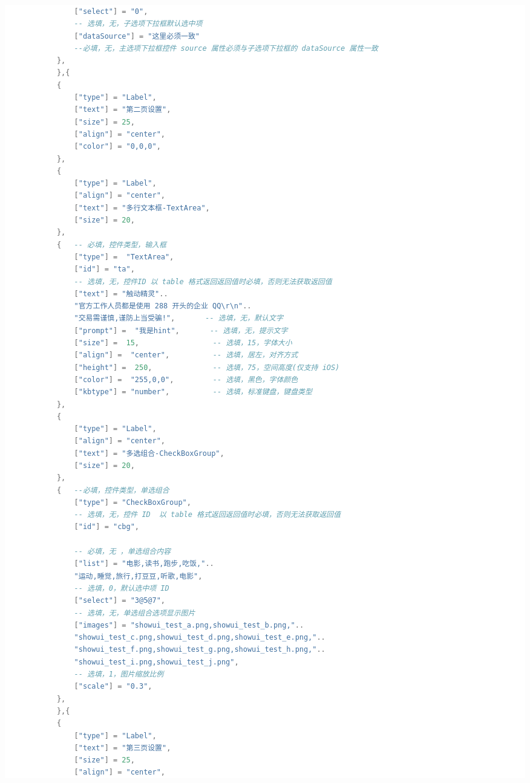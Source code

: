 ```lua
                ["select"] = "0",                           
                -- 选填，无，子选项下拉框默认选中项
                ["dataSource"] = "这里必须一致"             
                --必填，无，主选项下拉框控件 source 属性必须与子选项下拉框的 dataSource 属性一致
            },
            },{
            {
                ["type"] = "Label",
                ["text"] = "第二页设置",
                ["size"] = 25,
                ["align"] = "center",
                ["color"] = "0,0,0",
            },
            {
                ["type"] = "Label",
                ["align"] = "center",
                ["text"] = "多行文本框-TextArea",
                ["size"] = 20,
            },
            {   -- 必填，控件类型，输入框
                ["type"] =  "TextArea",         
                ["id"] = "ta",                  
                -- 选填，无，控件ID 以 table 格式返回返回值时必填，否则无法获取返回值
                ["text"] = "触动精灵"..
                "官方工作人员都是使用 288 开头的企业 QQ\r\n"..
                "交易需谨慎,谨防上当受骗!",       -- 选填，无，默认文字
                ["prompt"] =  "我是hint",       -- 选填，无，提示文字
                ["size"] =  15,                 -- 选填，15，字体大小
                ["align"] =  "center",          -- 选填，居左，对齐方式
                ["height"] =  250,              -- 选填，75，空间高度(仅支持 iOS)
                ["color"] =  "255,0,0",         -- 选填，黑色，字体颜色
                ["kbtype"] = "number",          -- 选填，标准键盘，键盘类型
            },
            {
                ["type"] = "Label",
                ["align"] = "center",
                ["text"] = "多选组合-CheckBoxGroup",
                ["size"] = 20,
            },
            {   --必填，控件类型，单选组合
                ["type"] = "CheckBoxGroup",     
                -- 选填，无，控件 ID  以 table 格式返回返回值时必填，否则无法获取返回值
                ["id"] = "cbg",                             

                -- 必填，无 ，单选组合内容
                ["list"] = "电影,读书,跑步,吃饭,"..
                "运动,睡觉,旅行,打豆豆,听歌,电影",   
                -- 选填，0，默认选中项 ID
                ["select"] = "3@5@7",           
                -- 选填，无，单选组合选项显示图片
                ["images"] = "showui_test_a.png,showui_test_b.png,"..
                "showui_test_c.png,showui_test_d.png,showui_test_e.png,"..
                "showui_test_f.png,showui_test_g.png,showui_test_h.png,"..
                "showui_test_i.png,showui_test_j.png",
                -- 选填，1，图片缩放比例
                ["scale"] = "0.3",         
            },
            },{
            {
                ["type"] = "Label",
                ["text"] = "第三页设置",
                ["size"] = 25,
                ["align"] = "center",
```
